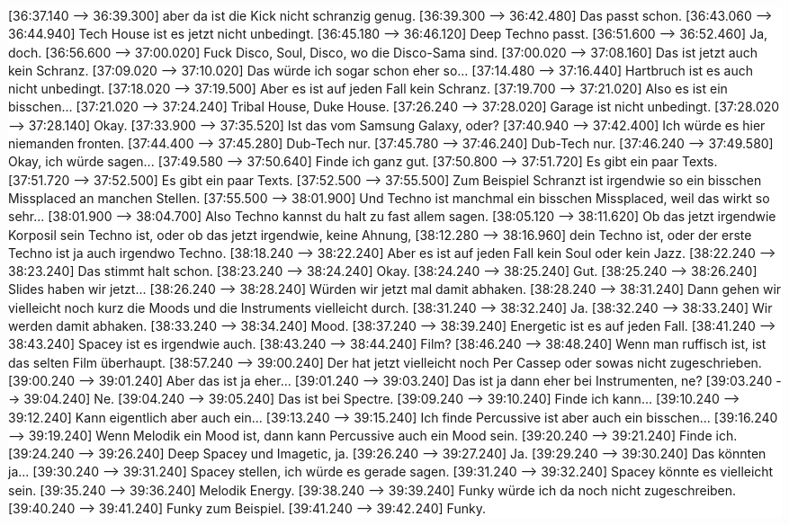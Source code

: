 [36:37.140 --> 36:39.300]  aber da ist die Kick nicht schranzig genug.
[36:39.300 --> 36:42.480]  Das passt schon.
[36:43.060 --> 36:44.940]  Tech House ist es jetzt nicht unbedingt.
[36:45.180 --> 36:46.120]  Deep Techno passt.
[36:51.600 --> 36:52.460]  Ja, doch.
[36:56.600 --> 37:00.020]  Fuck Disco, Soul, Disco, wo die Disco-Sama sind.
[37:00.020 --> 37:08.160]  Das ist jetzt auch kein Schranz.
[37:09.020 --> 37:10.020]  Das würde ich sogar schon eher so...
[37:14.480 --> 37:16.440]  Hartbruch ist es auch nicht unbedingt.
[37:18.020 --> 37:19.500]  Aber es ist auf jeden Fall kein Schranz.
[37:19.700 --> 37:21.020]  Also es ist ein bisschen...
[37:21.020 --> 37:24.240]  Tribal House, Duke House.
[37:26.240 --> 37:28.020]  Garage ist nicht unbedingt.
[37:28.020 --> 37:28.140]  Okay.
[37:33.900 --> 37:35.520]  Ist das vom Samsung Galaxy, oder?
[37:40.940 --> 37:42.400]  Ich würde es hier niemanden fronten.
[37:44.400 --> 37:45.280]  Dub-Tech nur.
[37:45.780 --> 37:46.240]  Dub-Tech nur.
[37:46.240 --> 37:49.580]  Okay, ich würde sagen...
[37:49.580 --> 37:50.640]  Finde ich ganz gut.
[37:50.800 --> 37:51.720]  Es gibt ein paar Texts.
[37:51.720 --> 37:52.500]  Es gibt ein paar Texts.
[37:52.500 --> 37:55.500]  Zum Beispiel Schranzt ist irgendwie so ein bisschen Missplaced an manchen Stellen.
[37:55.500 --> 38:01.900]  Und Techno ist manchmal ein bisschen Missplaced, weil das wirkt so sehr...
[38:01.900 --> 38:04.700]  Also Techno kannst du halt zu fast allem sagen.
[38:05.120 --> 38:11.620]  Ob das jetzt irgendwie Korposil sein Techno ist, oder ob das jetzt irgendwie, keine Ahnung,
[38:12.280 --> 38:16.960]  dein Techno ist, oder der erste Techno ist ja auch irgendwo Techno.
[38:18.240 --> 38:22.240]  Aber es ist auf jeden Fall kein Soul oder kein Jazz.
[38:22.240 --> 38:23.240]  Das stimmt halt schon.
[38:23.240 --> 38:24.240]  Okay.
[38:24.240 --> 38:25.240]  Gut.
[38:25.240 --> 38:26.240]  Slides haben wir jetzt...
[38:26.240 --> 38:28.240]  Würden wir jetzt mal damit abhaken.
[38:28.240 --> 38:31.240]  Dann gehen wir vielleicht noch kurz die Moods und die Instruments vielleicht durch.
[38:31.240 --> 38:32.240]  Ja.
[38:32.240 --> 38:33.240]  Wir werden damit abhaken.
[38:33.240 --> 38:34.240]  Mood.
[38:37.240 --> 38:39.240]  Energetic ist es auf jeden Fall.
[38:41.240 --> 38:43.240]  Spacey ist es irgendwie auch.
[38:43.240 --> 38:44.240]  Film?
[38:46.240 --> 38:48.240]  Wenn man ruffisch ist, ist das selten Film überhaupt.
[38:57.240 --> 39:00.240]  Der hat jetzt vielleicht noch Per Cassep oder sowas nicht zugeschrieben.
[39:00.240 --> 39:01.240]  Aber das ist ja eher...
[39:01.240 --> 39:03.240]  Das ist ja dann eher bei Instrumenten, ne?
[39:03.240 --> 39:04.240]  Ne.
[39:04.240 --> 39:05.240]  Das ist bei Spectre.
[39:09.240 --> 39:10.240]  Finde ich kann...
[39:10.240 --> 39:12.240]  Kann eigentlich aber auch ein...
[39:13.240 --> 39:15.240]  Ich finde Percussive ist aber auch ein bisschen...
[39:16.240 --> 39:19.240]  Wenn Melodik ein Mood ist, dann kann Percussive auch ein Mood sein.
[39:20.240 --> 39:21.240]  Finde ich.
[39:24.240 --> 39:26.240]  Deep Spacey und Imagetic, ja.
[39:26.240 --> 39:27.240]  Ja.
[39:29.240 --> 39:30.240]  Das könnten ja...
[39:30.240 --> 39:31.240]  Spacey stellen, ich würde es gerade sagen.
[39:31.240 --> 39:32.240]  Spacey könnte es vielleicht sein.
[39:35.240 --> 39:36.240]  Melodik Energy.
[39:38.240 --> 39:39.240]  Funky würde ich da noch nicht zugeschreiben.
[39:40.240 --> 39:41.240]  Funky zum Beispiel.
[39:41.240 --> 39:42.240]  Funky.